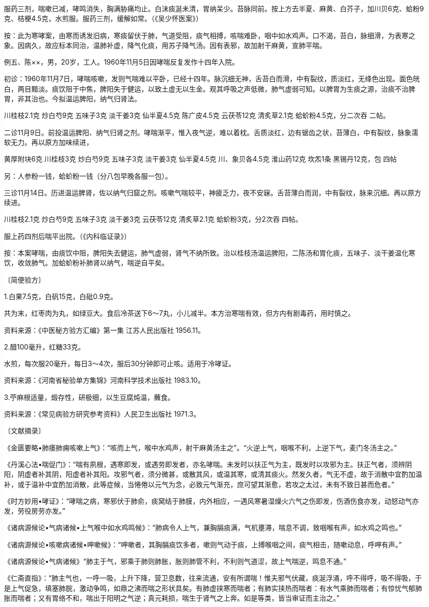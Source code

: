 服药三剂，喘嗽已减，哮鸣消失，胸满胁痛均止。白沫痰涎未清，胃纳呆少。苔脉同前。按上方去半夏、麻黄、白芥子，加川贝6克、蛤粉9克、桔梗4.5克，水煎服。服药三剂，缓解如常。（《吴少怀医案》）

按：此为寒哮案，由寒而诱发旧病，寒痰留伏于肺，气道受阻，痰气相搏，咳喘难卧，咽中如水鸡声。口不渴，苔白，脉细滑，为表寒之象。因病久，故应标本同治，温肺补虚，降气化痰，用苏子降气汤。因有表邪，故加射干麻黄，宣肺平喘。

例五、陈××，男，20岁，工人。1960年11月5日因哮喘反复发作十四年入院。

初诊：1960年11月7日，哮喘咳嗽，发则气喘难以平卧，已经十四年。脉沉细无神，舌苔白而滑，中有裂纹，质淡红，无绛色出现。面色㿠白，两目黯淡。痰饮阻于中焦，脾阳失于健运，以致土虚无以生金。观其呼吸之声低微，肺气虚弱可知。以脾胃为生痰之源，治痰不治脾胃，非其治也。今拟温运脾阳，纳气归肾法。

川桂枝2.1克  炒白芍9克  五味子3克  淡干姜3克  仙半夏4.5克  陈广皮4.5克  云茯苓12克  清炙草2.1克  蛤蚧粉4.5克，分二次吞  二帖。

二诊11月9日。前投温运脾阳、纳气归肾之剂。哮喘渐平，惟入夜气逆，难以着枕。舌质淡红，边有锯齿之状，苔薄白，中有裂纹，脉象濡软无力。再以原方加味续进，

黄厚附块6克  川桂枝3克  炒白芍9克  五味子3克  淡干姜3克  仙半夏4.5克  川、象贝各4.5克  淮山药12克  坎炁1条  黑锡丹12克，包  四帖

另：人参粉一钱，蛤蚧粉一钱（分八包早晚各服一包）。

三诊11月14日。历进温运脾肾，佐以纳气归窟之剂。咳嗽气喘较平，神疲乏力，夜不安寐。舌苔薄白而润，中有裂纹，脉来沉细。再以原方续进。

川桂枝2.1克  炒白芍9克  五味子3克  淡干姜3克  云茯苓12克  清炙草2.1克  蛤蚧粉3克，分2次吞  四帖。

服上药四剂后喘平出院。（《内科临证录》）

按：本案哮喘，由痰饮中阻，脾阳失去健运，肺气虚弱，肾气不纳所致。治以桂枝汤温运脾阳，二陈汤和胃化痰，五味子、淡干姜温化寒饮，收敛肺气。加蛤蚧粉补肺肾以纳气，喘逆自平矣。

〔简便验方〕

1.白果7.5克，白矾15克，白砒0.9克。

共为末，红枣肉为丸，如绿豆大。食后冷茶送下6〜7丸，小儿减半。本方治寒喘有效，但方内有剧毒药，用时慎之。

资料来源：《中医秘方验方汇编》第一集 江苏人民出版社 1956.11。

2.醋100毫升，红糖33克。

水煎，每次服20毫升，每日3〜4次，服后30分钟即可止咳。适用于冷哮证。

资料来源：《河南省秘验单方集锦》河南科学技术出版社 1983.10。

3.苧麻根适量，煅存性，研极细，以生豆腐炖温，蘸食。

资料来源：《常见病验方研究参考资料》人民卫生出版社 1971.3。

〔文献摘录〕

《金匮要略•肺痿肺痈咳嗽上气》：“咳而上气，喉中水鸡声，射干麻黄汤主之”。“火逆上气，咽喉不利，上逆下气，麦门冬汤主之。”

《丹溪心法•喘促门》：“喘有夙根，遇寒即发，或遇劳即发者，亦名哮喘。未发时以扶正气为主，既发时以攻邪为主。扶正气者，须辨阴阳，阴虚者补其阴，阳虚者补其阳。攻邪气者，须分微甚，或散其风，或温其寒，或清其痰火。然发久者，气无不虚，故于消散中宜酌加温补，或于温补中宜酌加消散，此等症候，当惓倦以元气为念，必致元气渐充，庶可望其渐愈，若攻之太过，未有不致日甚而危者。”

《时方妙用•哮证》：“哮喘之病，寒邪伏于肺俞，痰窝结于肺膜，内外相应，一遇风寒暑湿燥火六气之伤即发，伤酒伤食亦发，动怒动气亦发，劳役房劳亦发。”

《诸病源候论•气病诸候•上气喉中如水鸡鸣候》：“肺病令人上气，兼胸膈痰满，气机壅滞，喘息不调，致咽喉有声，如水鸡之鸣也。”

《诸病源候论•咳嗽病诸候•呷嗽候》：“呷嗽者，其胸膈痰饮多者，嗽则气动于痰，上搏喉咽之间，痰气相击，随嗽动息，呼呷有声。”

《诸病源候论•气病诸候》“肺主于气，邪乘于肺则肺胀，胀则肺管不利，不利则气道涩，故上气喘逆，鸣息不通。”

《仁斋直指》：“肺主气也，一呼一吸，上升下降，营卫息数，往来流通，安有所谓喘！惟夫邪气伏藏，痰涎浮涌，呼不得呼，吸不得吸，于是上气促急，填塞肺脘，激动争鸣，如鼎之沸而喘之形状具矣。有肺虚挟寒而喘者；有肺实挟热而喘者：有水气乘肺而喘者；有惊忧气郁肺胀而喘者；又有胃络不和，喘出于阳明之气逆；真元耗损，喘生于肾气之上奔。如是等类，皆当审证而主治之。”
